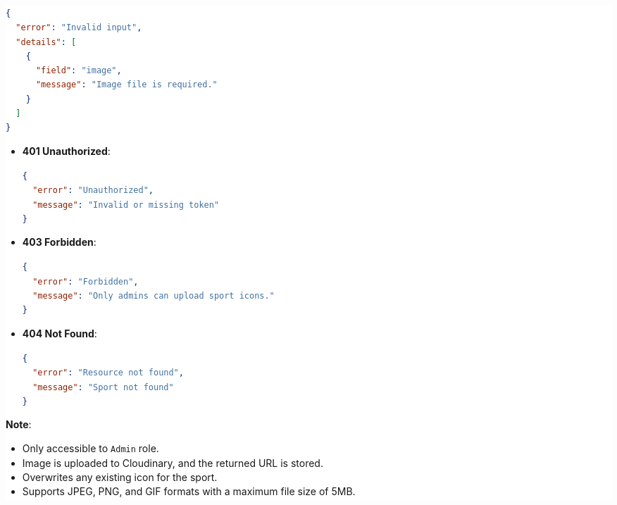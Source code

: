   ```json
  {
    "error": "Invalid input",
    "details": [
      {
        "field": "image",
        "message": "Image file is required."
      }
    ]
  }
  ```

- **401 Unauthorized**:

  ```json
  {
    "error": "Unauthorized",
    "message": "Invalid or missing token"
  }
  ```

- **403 Forbidden**:

  ```json
  {
    "error": "Forbidden",
    "message": "Only admins can upload sport icons."
  }
  ```

- **404 Not Found**:

  ```json
  {
    "error": "Resource not found",
    "message": "Sport not found"
  }
  ```

**Note**:

- Only accessible to `Admin` role.
- Image is uploaded to Cloudinary, and the returned URL is stored.
- Overwrites any existing icon for the sport.
- Supports JPEG, PNG, and GIF formats with a maximum file size of 5MB.
